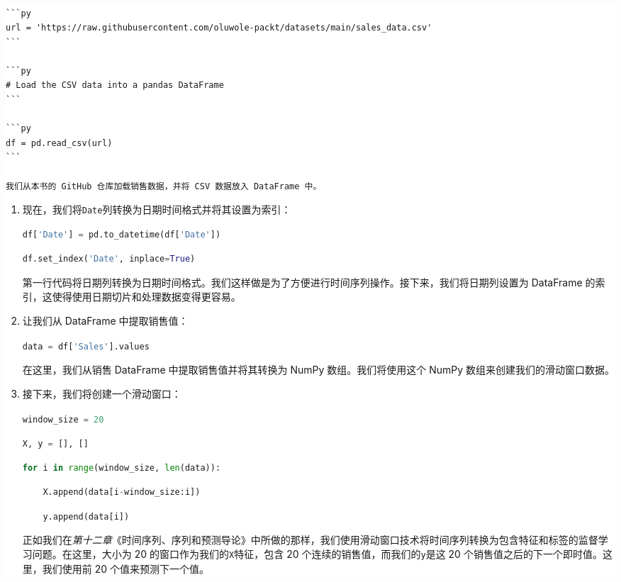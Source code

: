     ```py
    url = 'https://raw.githubusercontent.com/oluwole-packt/datasets/main/sales_data.csv'
    ```

    ```py
    # Load the CSV data into a pandas DataFrame
    ```

    ```py
    df = pd.read_csv(url)
    ```

    我们从本书的 GitHub 仓库加载销售数据，并将 CSV 数据放入 DataFrame 中。

1.  现在，我们将`Date`列转换为日期时间格式并将其设置为索引：

    ```py
    df['Date'] = pd.to_datetime(df['Date'])
    ```

    ```py
    df.set_index('Date', inplace=True)
    ```

    第一行代码将日期列转换为日期时间格式。我们这样做是为了方便进行时间序列操作。接下来，我们将日期列设置为 DataFrame 的索引，这使得使用日期切片和处理数据变得更容易。

1.  让我们从 DataFrame 中提取销售值：

    ```py
    data = df['Sales'].values
    ```

    在这里，我们从销售 DataFrame 中提取销售值并将其转换为 NumPy 数组。我们将使用这个 NumPy 数组来创建我们的滑动窗口数据。

1.  接下来，我们将创建一个滑动窗口：

    ```py
    window_size = 20
    ```

    ```py
    X, y = [], []
    ```

    ```py
    for i in range(window_size, len(data)):
    ```

    ```py
        X.append(data[i-window_size:i])
    ```

    ```py
        y.append(data[i])
    ```

    正如我们在*第十二章*《时间序列、序列和预测导论》中所做的那样，我们使用滑动窗口技术将时间序列转换为包含特征和标签的监督学习问题。在这里，大小为 20 的窗口作为我们的`X`特征，包含 20 个连续的销售值，而我们的`y`是这 20 个销售值之后的下一个即时值。这里，我们使用前 20 个值来预测下一个值。
